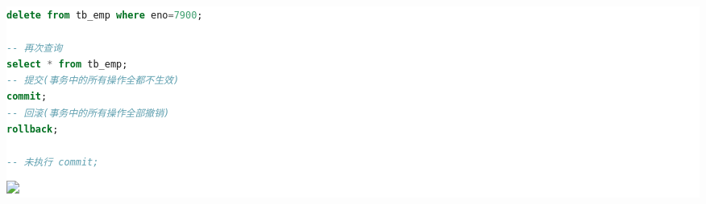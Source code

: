   ```sql
  delete from tb_emp where eno=7900;
  
  -- 再次查询
  select * from tb_emp;
  -- 提交(事务中的所有操作全都不生效)
  commit;
  -- 回滚(事务中的所有操作全部撤销)
  rollback;
  
  -- 未执行 commit;
  ```

  

  <img src="https://gitee.com/wang_hong_bin/repo-bin/raw/master/transaction.gif">